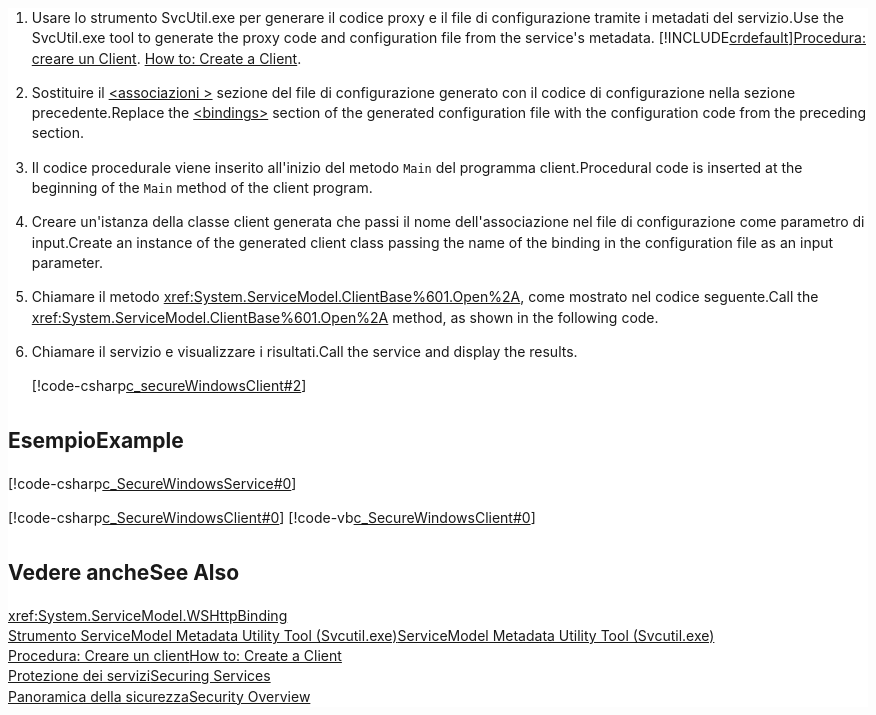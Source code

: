 1.  <span data-ttu-id="07184-175">Usare lo strumento SvcUtil.exe per generare il codice proxy e il file di configurazione tramite i metadati del servizio.</span><span class="sxs-lookup"><span data-stu-id="07184-175">Use the SvcUtil.exe tool to generate the proxy code and configuration file from the service's metadata.</span></span> [!INCLUDE[crdefault](../../../includes/crdefault-md.md)]<span data-ttu-id="07184-176">[Procedura: creare un Client](../../../docs/framework/wcf/how-to-create-a-wcf-client.md).</span><span class="sxs-lookup"><span data-stu-id="07184-176"> [How to: Create a Client](../../../docs/framework/wcf/how-to-create-a-wcf-client.md).</span></span>  
  
2.  <span data-ttu-id="07184-177">Sostituire il [ \<associazioni >](../../../docs/framework/configure-apps/file-schema/wcf/bindings.md) sezione del file di configurazione generato con il codice di configurazione nella sezione precedente.</span><span class="sxs-lookup"><span data-stu-id="07184-177">Replace the [\<bindings>](../../../docs/framework/configure-apps/file-schema/wcf/bindings.md) section of the generated configuration file with the configuration code from the preceding section.</span></span>  
  
3.  <span data-ttu-id="07184-178">Il codice procedurale viene inserito all'inizio del metodo `Main` del programma client.</span><span class="sxs-lookup"><span data-stu-id="07184-178">Procedural code is inserted at the beginning of the `Main` method of the client program.</span></span>  
  
4.  <span data-ttu-id="07184-179">Creare un'istanza della classe client generata che passi il nome dell'associazione nel file di configurazione come parametro di input.</span><span class="sxs-lookup"><span data-stu-id="07184-179">Create an instance of the generated client class passing the name of the binding in the configuration file as an input parameter.</span></span>  
  
5.  <span data-ttu-id="07184-180">Chiamare il metodo <xref:System.ServiceModel.ClientBase%601.Open%2A>, come mostrato nel codice seguente.</span><span class="sxs-lookup"><span data-stu-id="07184-180">Call the <xref:System.ServiceModel.ClientBase%601.Open%2A> method, as shown in the following code.</span></span>  
  
6.  <span data-ttu-id="07184-181">Chiamare il servizio e visualizzare i risultati.</span><span class="sxs-lookup"><span data-stu-id="07184-181">Call the service and display the results.</span></span>  
  
     [!code-csharp[c_secureWindowsClient#2](../../../samples/snippets/csharp/VS_Snippets_CFX/c_securewindowsclient/cs/secureclient.cs#2)]  
  
## <a name="example"></a><span data-ttu-id="07184-182">Esempio</span><span class="sxs-lookup"><span data-stu-id="07184-182">Example</span></span>  
 [!code-csharp[c_SecureWindowsService#0](../../../samples/snippets/csharp/VS_Snippets_CFX/c_securewindowsservice/cs/secureservice.cs#0)]  
  
 [!code-csharp[c_SecureWindowsClient#0](../../../samples/snippets/csharp/VS_Snippets_CFX/c_securewindowsclient/cs/secureclient.cs#0)] 
 [!code-vb[c_SecureWindowsClient#0](../../../samples/snippets/visualbasic/VS_Snippets_CFX/c_securewindowsclient/vb/secureclient.vb#0)]      
  
## <a name="see-also"></a><span data-ttu-id="07184-183">Vedere anche</span><span class="sxs-lookup"><span data-stu-id="07184-183">See Also</span></span>  
 <xref:System.ServiceModel.WSHttpBinding>  
 [<span data-ttu-id="07184-184">Strumento ServiceModel Metadata Utility Tool (Svcutil.exe)</span><span class="sxs-lookup"><span data-stu-id="07184-184">ServiceModel Metadata Utility Tool (Svcutil.exe)</span></span>](../../../docs/framework/wcf/servicemodel-metadata-utility-tool-svcutil-exe.md)  
 [<span data-ttu-id="07184-185">Procedura: Creare un client</span><span class="sxs-lookup"><span data-stu-id="07184-185">How to: Create a Client</span></span>](../../../docs/framework/wcf/how-to-create-a-wcf-client.md)  
 [<span data-ttu-id="07184-186">Protezione dei servizi</span><span class="sxs-lookup"><span data-stu-id="07184-186">Securing Services</span></span>](../../../docs/framework/wcf/securing-services.md)  
 [<span data-ttu-id="07184-187">Panoramica della sicurezza</span><span class="sxs-lookup"><span data-stu-id="07184-187">Security Overview</span></span>](../../../docs/framework/wcf/feature-details/security-overview.md)
